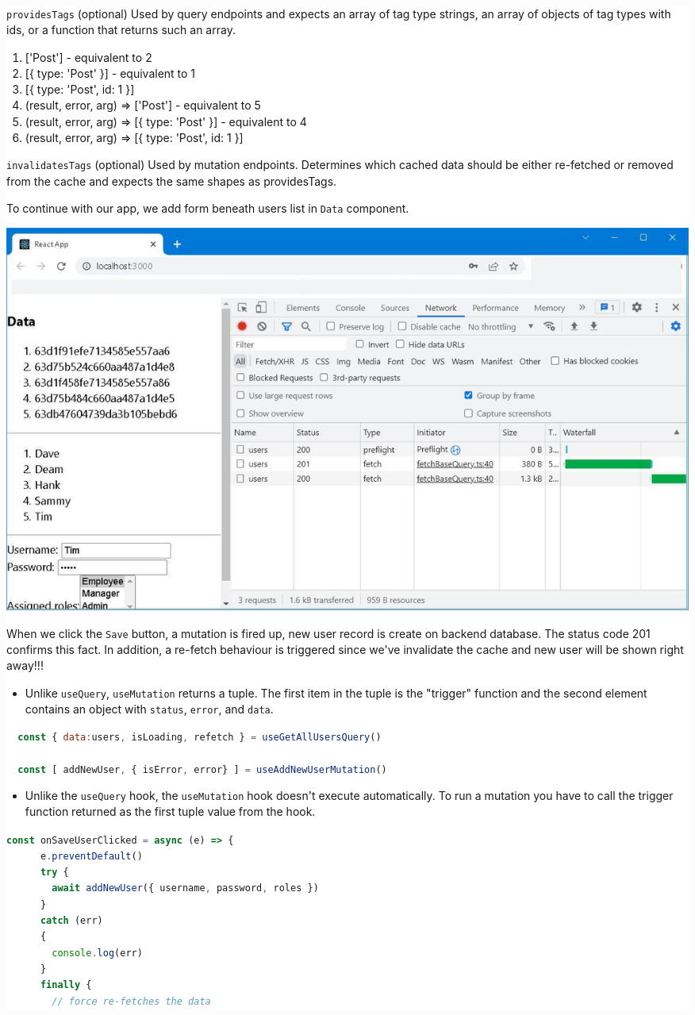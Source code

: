 `providesTags` (optional) Used by query endpoints and expects an array of tag type strings, an array of objects of tag types with ids, or a function that returns such an array.

1. ['Post'] - equivalent to 2
2. [{ type: 'Post' }] - equivalent to 1
3. [{ type: 'Post', id: 1 }]
4. (result, error, arg) => ['Post'] - equivalent to 5
5. (result, error, arg) => [{ type: 'Post' }] - equivalent to 4
6. (result, error, arg) => [{ type: 'Post', id: 1 }]

`invalidatesTags` (optional) Used by mutation endpoints. Determines which cached data should be either re-fetched or removed from the cache and expects the same shapes as providesTags.

To continue with our app, we add form beneath users list in `Data` component. 

![alt Data4](https://raw.githubusercontent.com/Albert0i/mern_stack_course_part_1/main/img/Data4.JPG)

When we click the `Save` button, a mutation is fired up, new user record is create on backend database. The status code 201 confirms this fact. In addition, a re-fetch behaviour is triggered since we've invalidate the cache and new user will be shown right away!!! 

- Unlike `useQuery`, `useMutation` returns a tuple. The first item in the tuple is the "trigger" function and the second element contains an object with `status`, `error`, and `data`.
```javascript
  const { data:users, isLoading, refetch } = useGetAllUsersQuery()

  const [ addNewUser, { isError, error} ] = useAddNewUserMutation()
```

- Unlike the `useQuery` hook, the `useMutation` hook doesn't execute automatically. To run a mutation you have to call the trigger function returned as the first tuple value from the hook.
```javascript
const onSaveUserClicked = async (e) => {
      e.preventDefault()
      try {        
        await addNewUser({ username, password, roles })
      }
      catch (err)
      {
        console.log(err)
      }
      finally {
        // force re-fetches the data
```
